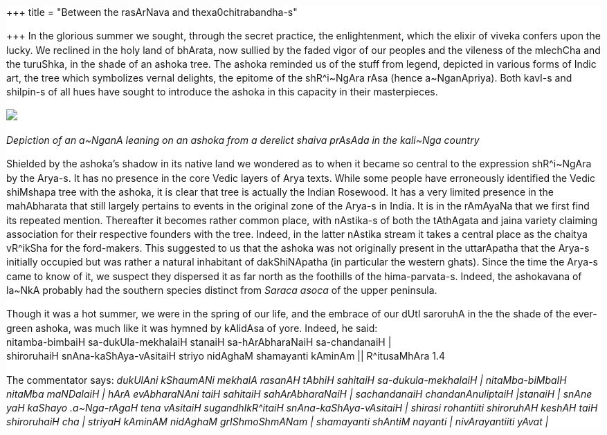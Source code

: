 +++
title = "Between the rasArNava and thexa0chitrabandha-s"

+++
In the glorious summer we sought, through the secret practice, the
enlightenment, which the elixir of viveka confers upon the lucky. We
reclined in the holy land of bhArata, now sullied by the faded vigor of
our peoples and the vileness of the mlechCha and the turuShka, in the
shade of an ashoka tree. The ashoka reminded us of the stuff from
legend, depicted in various forms of Indic art, the tree which
symbolizes vernal delights, the epitome of the shR^i\~NgAra rAsa (hence
a\~NganApriya). Both kavI-s and shilpin-s of all hues have sought to
introduce the ashoka in this capacity in their masterpieces.

[![](https://lh3.googleusercontent.com/-d9AfhUHxxac/UOkxrIWZRjI/AAAAAAAACh0/fM33kjfdyPg/s800/a%257ENganApriya.jpg)](https://picasaweb.google.com/lh/photo/rqHPrRnniiwbR2kbAPxd-tMTjNZETYmyPJy0liipFm0?feat=embedwebsite)

*Depiction of an a\~NganA leaning on an ashoka from a derelict shaiva
prAsAda in the kali\~Nga country*

Shielded by the ashoka’s shadow in its native land we wondered as to
when it became so central to the expression shR^i\~NgAra by the Arya-s.
It has no presence in the core Vedic layers of Arya texts. While some
people have erroneously identified the Vedic shiMshapa tree with the
ashoka, it is clear that tree is actually the Indian Rosewood. It has a
very limited presence in the mahAbharata that still largely pertains to
events in the original zone of the Arya-s in India. It is in the
rAmAyaNa that we first find its repeated mention. Thereafter it becomes
rather common place, with nAstika-s of both the tAthAgata and jaina
variety claiming association for their respective founders with the
tree. Indeed, in the latter nAstika stream it takes a central place as
the chaitya vR^ikSha for the ford-makers. This suggested to us that the
ashoka was not originally present in the uttarApatha that the Arya-s
initially occupied but was rather a natural inhabitant of dakShiNApatha
(in particular the western ghats). Since the time the Arya-s came to
know of it, we suspect they dispersed it as far north as the foothills
of the hima-parvata-s. Indeed, the ashokavana of la\~NkA probably had
the southern species distinct from *Saraca asoca* of the upper
peninsula.

Though it was a hot summer, we were in the spring of our life, and the
embrace of our dUtI saroruhA in the the shade of the ever-green ashoka,
was much like it was hymned by kAlidAsa of yore. Indeed, he said:  
nitamba-bimbaiH sa-dukUla-mekhalaiH stanaiH sa-hArAbharaNaiH
sa-chandanaiH |  
shiroruhaiH snAna-kaShAya-vAsitaiH striyo nidAghaM shamayanti kAminAm ||
R^itusaMhAra 1.4

The commentator says: *dukUlAni kShaumANi mekhalA rasanAH tAbhiH
sahitaiH sa-dukula-mekhalaiH | nitaMba-biMbaIH nitaMba maNDalaiH | hArA
evAbharaNAni taiH sahitaiH sahArAbharaNaiH | sachandanaiH
chandanAnuliptaiH |stanaiH | snAne yaH kaShayo .a\~Nga-rAgaH tena
vAsitaiH sugandhIkR^itaiH snAna-kaShAya-vAsitaiH | shirasi rohantiiti
shiroruhAH keshAH taiH shiroruhaiH cha | striyaH kAminAM nidAghaM
grIShmoShmANam | shamayanti shAntiM nayanti | nivArayantiiti yAvat |*
